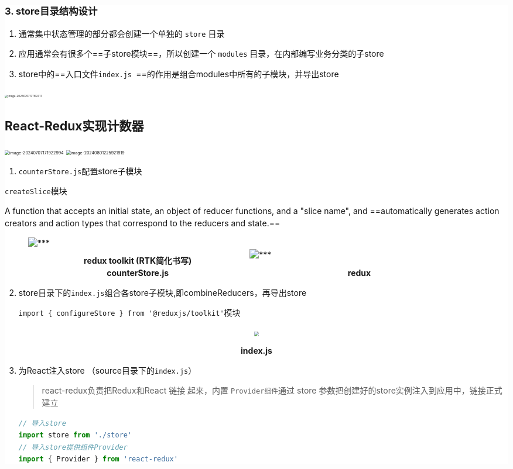 

### 3. store目录结构设计

1. 通常集中状态管理的部分都会创建一个单独的 `store` 目录

2. 应用通常会有很多个==子store模块==，所以创建一个 `modules` 目录，在内部编写业务分类的子store

3. store中的==入口文件`index.js `==的作用是组合modules中所有的子模块，并导出store

<img src="https://2024-2.oss-cn-beijing.aliyuncs.com/typora/image-20240707171152317.png" alt="image-20240707171152317" style="zoom: 33%;" />



## React-Redux实现计数器

<img src="https://2024-2.oss-cn-beijing.aliyuncs.com/typora/image-20240707171922994.png" alt="image-20240707171922994" style="zoom:50%;" />

<img src="https://2024-2.oss-cn-beijing.aliyuncs.com/typora/image-20240801225921919.png" alt="image-20240801225921919" style="zoom: 50%;" />



1. `counterStore.js`配置store子模块

  `createSlice`模块

  A function that accepts an initial state, an object of reducer functions, and a "slice name", and ==automatically generates action creators and action types that correspond to the reducers and state.==

<figure class="third">
 <div class="image-container" style="display: inline-block; width: 48%;  box-sizing: border-box;">
		<img src="https://2024-2.oss-cn-beijing.aliyuncs.com/typora/image-20240707210443923.png" alt="***"  />
     <figcaption style="text-align: center; font-weight: bold;margin-top:10px;">redux toolkit (RTK简化书写) </br> counterStore.js</figcaption>
  </div>
 <div class="image-container" style="display: inline-block; width: 48%; box-sizing: border-box;">
		<img src="https://2024-2.oss-cn-beijing.aliyuncs.com/typora/image-20240707211227248.png" alt="***"  />
     <figcaption style="text-align: center;font-weight: bold;margin-top:10px;">redux</figcaption>
  </div>
</figure>

2. store目录下的`index.js`组合各store子模块,即combineReducers，再导出store

	`import { configureStore } from '@reduxjs/toolkit'`模块
<div style="text-align: center;">
    <img src="https://2024-2.oss-cn-beijing.aliyuncs.com/typora/image-20240707212858206.png" style="zoom:50%;" />
     <figcaption style="text-align: center;font-weight: bold;margin-top:10px;"> index.js </figcaption>
  </div>

3. 为React注入store （source目录下的`index.js`）

	> react-redux负责把Redux和React 链接 起来，内置 `Provider组件`通过 store 参数把创建好的store实例注入到应用中，链接正式建立

	```jsx
	// 导入store
	import store from './store'
	// 导入store提供组件Provider
	import { Provider } from 'react-redux'
	